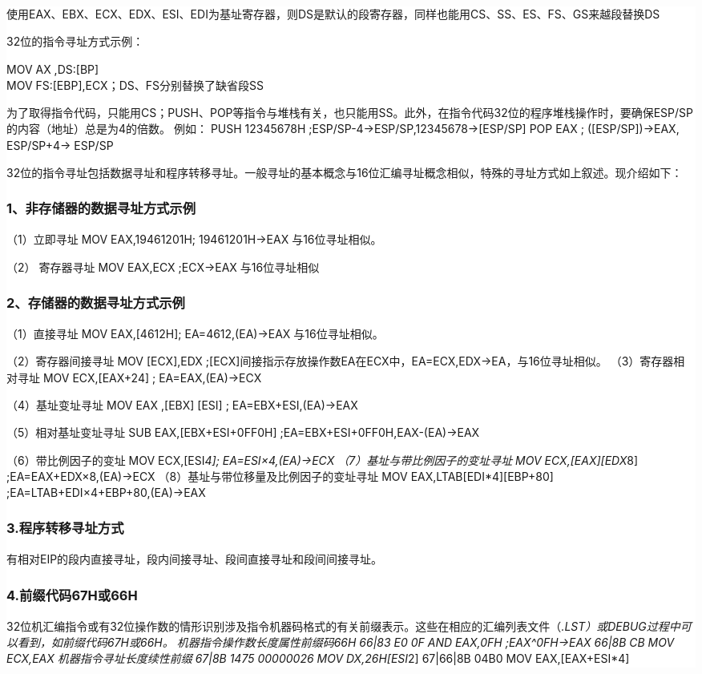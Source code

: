 使用EAX、EBX、ECX、EDX、ESI、EDI为基址寄存器，则DS是默认的段寄存器，同样也能用CS、SS、ES、FS、GS来越段替换DS

32位的指令寻址方式示例：		

MOV AX ,DS:[BP]    
MOV FS:[EBP],ECX；DS、FS分别替换了缺省段SS

为了取得指令代码，只能用CS；PUSH、POP等指令与堆栈有关，也只能用SS。此外，在指令代码32位的程序堆栈操作时，要确保ESP/SP的内容（地址）总是为4的倍数。
例如：
PUSH 12345678H 
;ESP/SP-4→ESP/SP,12345678→[ESP/SP]
    POP EAX
    ; ([ESP/SP])→EAX, ESP/SP+4→ ESP/SP

32位的指令寻址包括数据寻址和程序转移寻址。一般寻址的基本概念与16位汇编寻址概念相似，特殊的寻址方式如上叙述。现介绍如下：

### 1、非存储器的数据寻址方式示例
（1）立即寻址
  MOV EAX,19461201H; 19461201H→EAX
                               与16位寻址相似。

   （2） 寄存器寻址
MOV EAX,ECX      ;ECX→EAX
                              与16位寻址相似
### 2、存储器的数据寻址方式示例
（1）直接寻址
MOV EAX,[4612H];   EA=4612,(EA)→EAX
                                与16位寻址相似。

（2）寄存器间接寻址
MOV [ECX],EDX   ;[ECX]间接指示存放操作数EA在ECX中，EA=ECX,EDX→EA，与16位寻址相似。
（3）寄存器相对寻址
MOV ECX,[EAX+24]   ;  EA=EAX,(EA)→ECX

（4）基址变址寻址
MOV EAX ,[EBX] [ESI] ; EA=EBX+ESI,(EA)→EAX

（5）相对基址变址寻址
SUB EAX,[EBX+ESI+0FF0H]
;EA=EBX+ESI+0FF0H,EAX-(EA)→EAX
   
（6）带比例因子的变址
MOV ECX,[ESI*4];     EA=ESI×4,(EA)→ECX
（7）基址与带比例因子的变址寻址
MOV ECX,[EAX][EDX*8]
   ;EA=EAX+EDX×8,(EA)→ECX
（8）基址与带位移量及比例因子的变址寻址
MOV EAX,LTAB[EDI*4][EBP+80]
   ;EA=LTAB+EDI×4+EBP+80,(EA)→EAX

### 3.程序转移寻址方式	
有相对EIP的段内直接寻址，段内间接寻址、段间直接寻址和段间间接寻址。

### 4.前缀代码67H或66H
32位机汇编指令或有32位操作数的情形识别涉及指令机器码格式的有关前缀表示。这些在相应的汇编列表文件（*.LST）或DEBUG过程中可以看到，如前缀代码67H或66H。
机器指令操作数长度属性前缀码66H
66|83 E0 0F   AND EAX,0FH     ;EAX^0FH→EAX
66|8B CB       MOV ECX,EAX
机器指令寻址长度续性前缀
67|8B 1475 00000026
    MOV DX,26H[ESI*2]
67|66|8B 04B0
    MOV EAX,[EAX+ESI*4]
